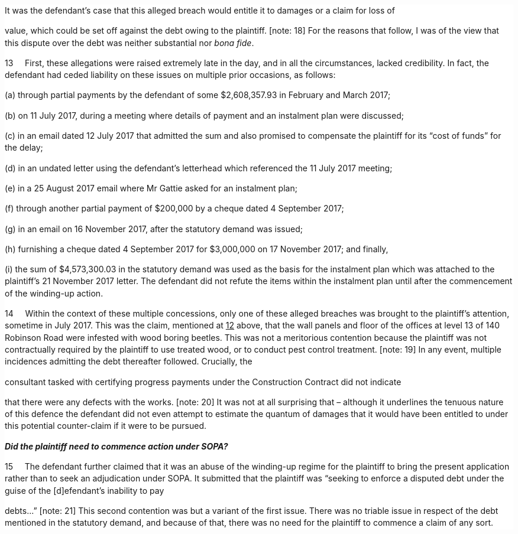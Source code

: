 It was the defendant’s case that this alleged breach would entitle it to damages or a claim for loss of 

value, which could be set off against the debt owing to the plaintiff. [note: 18] For the reasons that follow, I was of the view that this dispute over the debt was neither substantial nor _bona fide_. 

13     First, these allegations were raised extremely late in the day, and in all the circumstances, lacked credibility. In fact, the defendant had ceded liability on these issues on multiple prior occasions, as follows: 

 (a) through partial payments by the defendant of some $2,608,357.93 in February and March 2017; 

 (b) on 11 July 2017, during a meeting where details of payment and an instalment plan were discussed; 

 (c) in an email dated 12 July 2017 that admitted the sum and also promised to compensate the plaintiff for its “cost of funds” for the delay; 

 (d) in an undated letter using the defendant’s letterhead which referenced the 11 July 2017 meeting; 

 (e) in a 25 August 2017 email where Mr Gattie asked for an instalment plan; 

 (f) through another partial payment of $200,000 by a cheque dated 4 September 2017; 

 (g) in an email on 16 November 2017, after the statutory demand was issued; 

 (h) furnishing a cheque dated 4 September 2017 for $3,000,000 on 17 November 2017; and finally, 

 (i) the sum of $4,573,300.03 in the statutory demand was used as the basis for the instalment plan which was attached to the plaintiff’s 21 November 2017 letter. The defendant did not refute the items within the instalment plan until after the commencement of the winding-up action. 

14     Within the context of these multiple concessions, only one of these alleged breaches was brought to the plaintiff’s attention, sometime in July 2017. This was the claim, mentioned at [12](d) above, that the wall panels and floor of the offices at level 13 of 140 Robinson Road were infested with wood boring beetles. This was not a meritorious contention because the plaintiff was not contractually required by the plaintiff to use treated wood, or to conduct pest control treatment. [note: 19] In any event, multiple incidences admitting the debt thereafter followed. Crucially, the 

consultant tasked with certifying progress payments under the Construction Contract did not indicate 

that there were any defects with the works. [note: 20] It was not at all surprising that – although it underlines the tenuous nature of this defence the defendant did not even attempt to estimate the quantum of damages that it would have been entitled to under this potential counter-claim if it were to be pursued. 

**_Did the plaintiff need to commence action under SOPA?_** 


15     The defendant further claimed that it was an abuse of the winding-up regime for the plaintiff to bring the present application rather than to seek an adjudication under SOPA. It submitted that the plaintiff was “seeking to enforce a disputed debt under the guise of the [d]efendant’s inability to pay 

debts...” [note: 21] This second contention was but a variant of the first issue. There was no triable issue in respect of the debt mentioned in the statutory demand, and because of that, there was no need for the plaintiff to commence a claim of any sort. 
